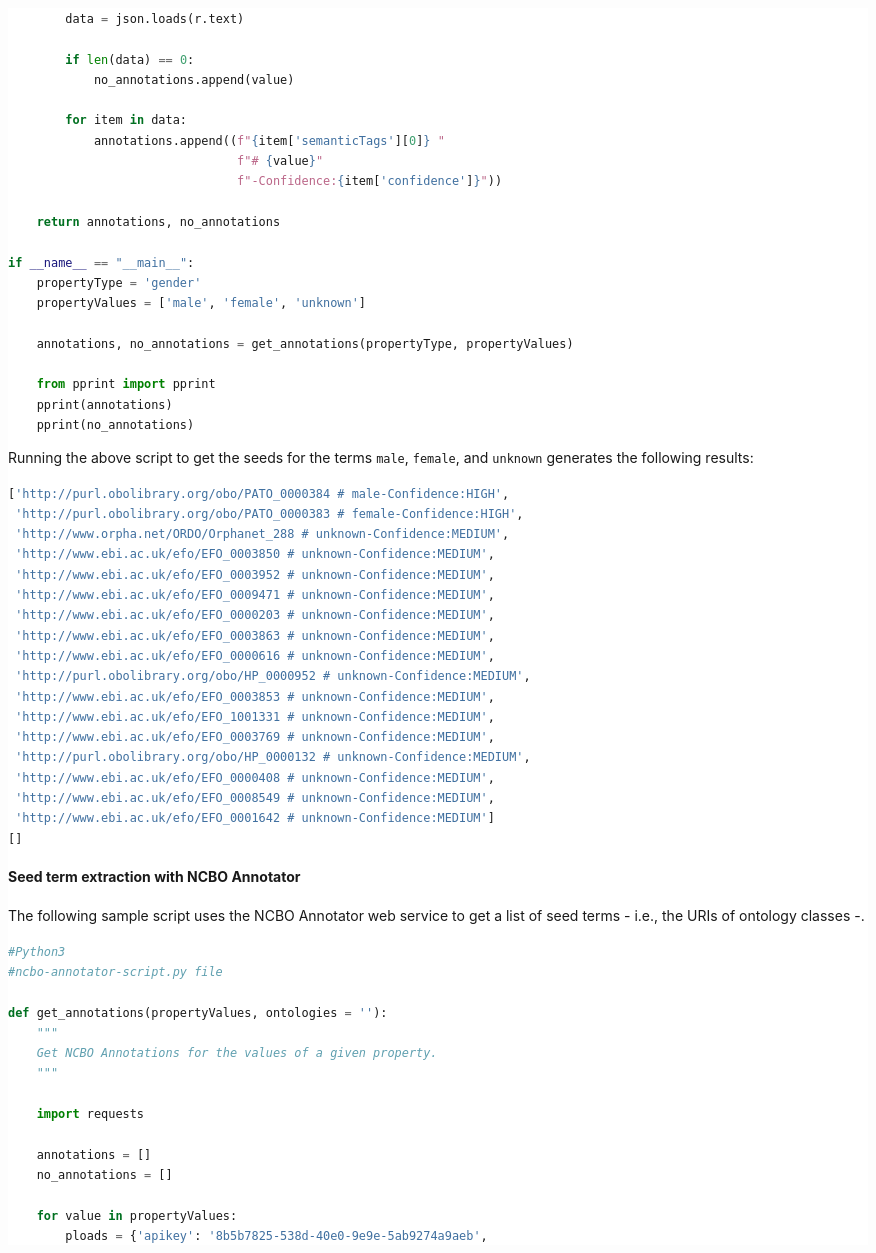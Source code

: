 ```python
        data = json.loads(r.text)
        
        if len(data) == 0:
            no_annotations.append(value)
        
        for item in data:
            annotations.append((f"{item['semanticTags'][0]} "
                                f"# {value}"
                                f"-Confidence:{item['confidence']}"))

    return annotations, no_annotations

if __name__ == "__main__":
    propertyType = 'gender'
    propertyValues = ['male', 'female', 'unknown']

    annotations, no_annotations = get_annotations(propertyType, propertyValues)

    from pprint import pprint
    pprint(annotations)
    pprint(no_annotations)
```
Running the above script to get the seeds for the terms `male`, `female`, and `unknown` generates the following results:
```python
['http://purl.obolibrary.org/obo/PATO_0000384 # male-Confidence:HIGH',
 'http://purl.obolibrary.org/obo/PATO_0000383 # female-Confidence:HIGH',
 'http://www.orpha.net/ORDO/Orphanet_288 # unknown-Confidence:MEDIUM',
 'http://www.ebi.ac.uk/efo/EFO_0003850 # unknown-Confidence:MEDIUM',
 'http://www.ebi.ac.uk/efo/EFO_0003952 # unknown-Confidence:MEDIUM',
 'http://www.ebi.ac.uk/efo/EFO_0009471 # unknown-Confidence:MEDIUM',
 'http://www.ebi.ac.uk/efo/EFO_0000203 # unknown-Confidence:MEDIUM',
 'http://www.ebi.ac.uk/efo/EFO_0003863 # unknown-Confidence:MEDIUM',
 'http://www.ebi.ac.uk/efo/EFO_0000616 # unknown-Confidence:MEDIUM',
 'http://purl.obolibrary.org/obo/HP_0000952 # unknown-Confidence:MEDIUM',
 'http://www.ebi.ac.uk/efo/EFO_0003853 # unknown-Confidence:MEDIUM',
 'http://www.ebi.ac.uk/efo/EFO_1001331 # unknown-Confidence:MEDIUM',
 'http://www.ebi.ac.uk/efo/EFO_0003769 # unknown-Confidence:MEDIUM',
 'http://purl.obolibrary.org/obo/HP_0000132 # unknown-Confidence:MEDIUM',
 'http://www.ebi.ac.uk/efo/EFO_0000408 # unknown-Confidence:MEDIUM',
 'http://www.ebi.ac.uk/efo/EFO_0008549 # unknown-Confidence:MEDIUM',
 'http://www.ebi.ac.uk/efo/EFO_0001642 # unknown-Confidence:MEDIUM']
[]
```
#### Seed term extraction with NCBO Annotator

The following sample script uses the NCBO Annotator web service to get a list of seed terms - i.e., the URIs of ontology classes -.
```python
#Python3
#ncbo-annotator-script.py file

def get_annotations(propertyValues, ontologies = ''):
    """
    Get NCBO Annotations for the values of a given property.
    """
        
    import requests
    
    annotations = []
    no_annotations = []
    
    for value in propertyValues:
        ploads = {'apikey': '8b5b7825-538d-40e0-9e9e-5ab9274a9aeb',
```